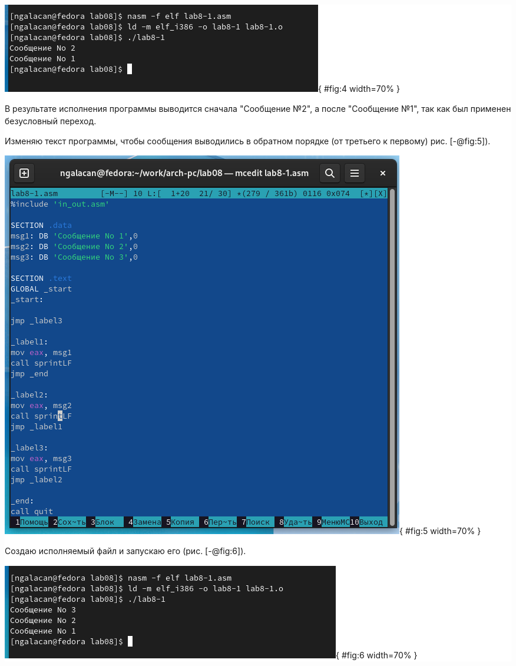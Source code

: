 ![Трансляция, компоновка, запуск измененного исполняемого файла lab 8-1](image/4.png){ #fig:4 width=70% }

В результате исполнения программы выводится сначала "Сообщение №2", а после "Сообщение №1", так как был применен безусловный переход.

Изменяю текст программы, чтобы сообщения выводились в обратном порядке (от третьего к первому) рис. [-@fig:5]).

![Редактирование файла lab8-1.asm по инструкции](image/5.png){ #fig:5 width=70% }

Создаю исполняемый файл и запускаю его (рис. [-@fig:6]).

![Трансляция, компоновка, запуск исполняемого файла lab 8-1 после 3-го изменения](image/6.png){ #fig:6 width=70% }
